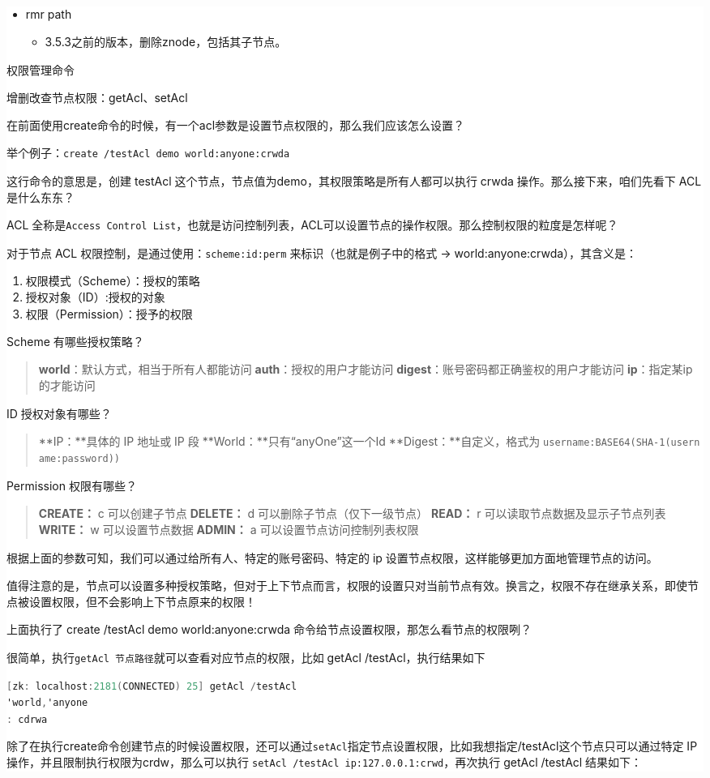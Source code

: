 * rmr path

    * 3.5.3之前的版本，删除znode，包括其子节点。



权限管理命令

增删改查节点权限：getAcl、setAcl

在前面使用create命令的时候，有一个acl参数是设置节点权限的，那么我们应该怎么设置？

举个例子：`create /testAcl demo world:anyone:crwda`

这行命令的意思是，创建 testAcl 这个节点，节点值为demo，其权限策略是所有人都可以执行 crwda 操作。那么接下来，咱们先看下 ACL 是什么东东？

ACL 全称是`Access Control List`，也就是访问控制列表，ACL可以设置节点的操作权限。那么控制权限的粒度是怎样呢？

对于节点 ACL 权限控制，是通过使用：`scheme:id:perm` 来标识（也就是例子中的格式 -> world:anyone:crwda），其含义是：

1. 权限模式（Scheme）：授权的策略
2. 授权对象（ID）:授权的对象
3. 权限（Permission）：授予的权限

Scheme 有哪些授权策略？

> **world**：默认方式，相当于所有人都能访问
>  **auth**：授权的用户才能访问
>  **digest**：账号密码都正确鉴权的用户才能访问
>  **ip**：指定某ip的才能访问

ID 授权对象有哪些？

> **IP：**具体的 IP 地址或 IP 段
>  **World：**只有“anyOne”这一个Id
>  **Digest：**自定义，格式为 `username:BASE64(SHA-1(username:password))`

Permission 权限有哪些？

> **CREATE：** c 可以创建子节点
>  **DELETE：** d 可以删除子节点（仅下一级节点）
>  **READ：** r 可以读取节点数据及显示子节点列表
>  **WRITE：** w 可以设置节点数据
>  **ADMIN：** a 可以设置节点访问控制列表权限

根据上面的参数可知，我们可以通过给所有人、特定的账号密码、特定的 ip 设置节点权限，这样能够更加方面地管理节点的访问。

值得注意的是，节点可以设置多种授权策略，但对于上下节点而言，权限的设置只对当前节点有效。换言之，权限不存在继承关系，即使节点被设置权限，但不会影响上下节点原来的权限！

上面执行了 create /testAcl demo world:anyone:crwda 命令给节点设置权限，那怎么看节点的权限咧？

很简单，执行`getAcl 节点路径`就可以查看对应节点的权限，比如 getAcl /testAcl，执行结果如下



```csharp
[zk: localhost:2181(CONNECTED) 25] getAcl /testAcl
'world,'anyone
: cdrwa
```

除了在执行create命令创建节点的时候设置权限，还可以通过`setAcl`指定节点设置权限，比如我想指定/testAcl这个节点只可以通过特定 IP操作，并且限制执行权限为crdw，那么可以执行 `setAcl /testAcl ip:127.0.0.1:crwd`，再次执行 getAcl /testAcl 结果如下：
